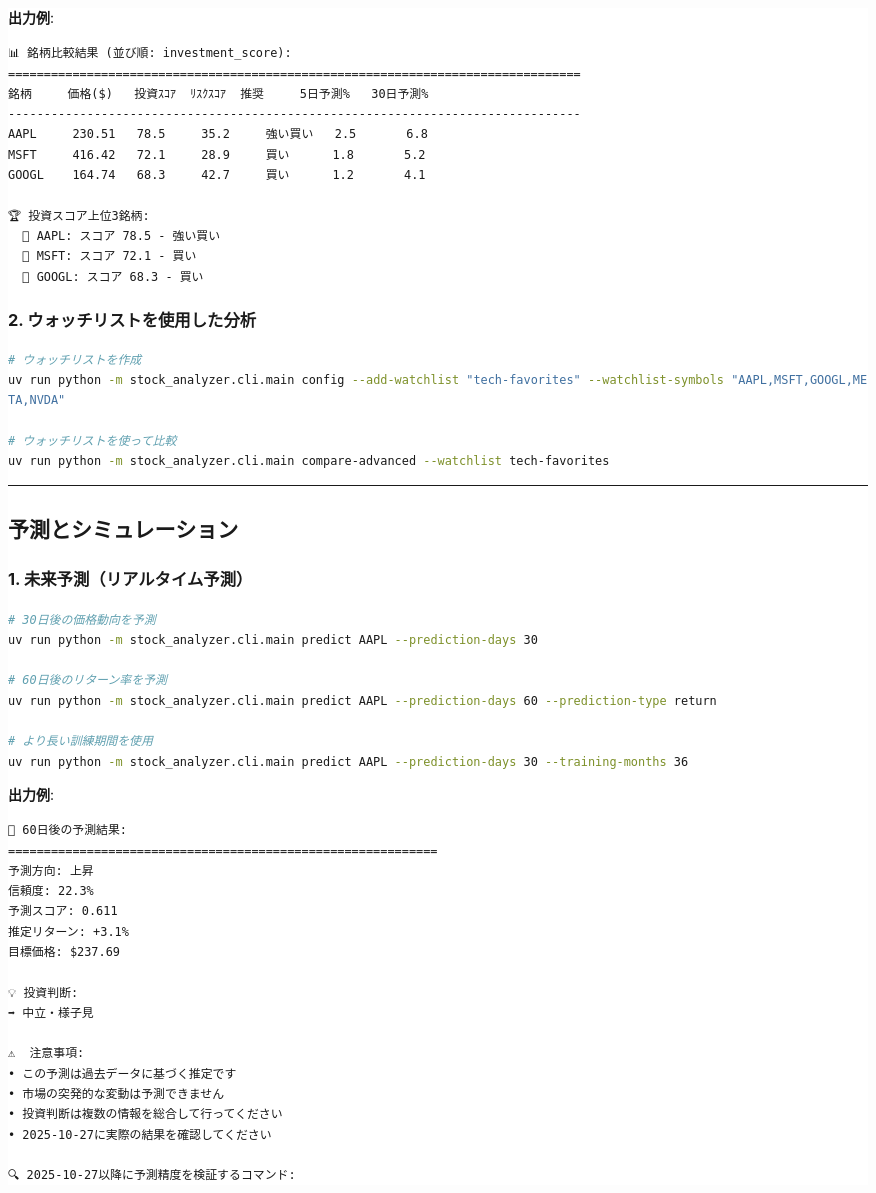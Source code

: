 **出力例**:
```
📊 銘柄比較結果 (並び順: investment_score):
================================================================================
銘柄     価格($)   投資ｽｺｱ  ﾘｽｸｽｺｱ  推奨     5日予測%   30日予測%
--------------------------------------------------------------------------------
AAPL     230.51   78.5     35.2     強い買い   2.5       6.8
MSFT     416.42   72.1     28.9     買い      1.8       5.2
GOOGL    164.74   68.3     42.7     買い      1.2       4.1

🏆 投資スコア上位3銘柄:
  🥇 AAPL: スコア 78.5 - 強い買い
  🥈 MSFT: スコア 72.1 - 買い
  🥉 GOOGL: スコア 68.3 - 買い
```

### 2. ウォッチリストを使用した分析

```bash
# ウォッチリストを作成
uv run python -m stock_analyzer.cli.main config --add-watchlist "tech-favorites" --watchlist-symbols "AAPL,MSFT,GOOGL,META,NVDA"

# ウォッチリストを使って比較
uv run python -m stock_analyzer.cli.main compare-advanced --watchlist tech-favorites
```

---

## 予測とシミュレーション

### 1. 未来予測（リアルタイム予測）

```bash
# 30日後の価格動向を予測
uv run python -m stock_analyzer.cli.main predict AAPL --prediction-days 30

# 60日後のリターン率を予測
uv run python -m stock_analyzer.cli.main predict AAPL --prediction-days 60 --prediction-type return

# より長い訓練期間を使用
uv run python -m stock_analyzer.cli.main predict AAPL --prediction-days 30 --training-months 36
```

**出力例**:
```
🔮 60日後の予測結果:
============================================================
予測方向: 上昇
信頼度: 22.3%
予測スコア: 0.611
推定リターン: +3.1%
目標価格: $237.69

💡 投資判断:
➡️ 中立・様子見

⚠️  注意事項:
• この予測は過去データに基づく推定です
• 市場の突発的な変動は予測できません
• 投資判断は複数の情報を総合して行ってください
• 2025-10-27に実際の結果を確認してください

🔍 2025-10-27以降に予測精度を検証するコマンド:
```